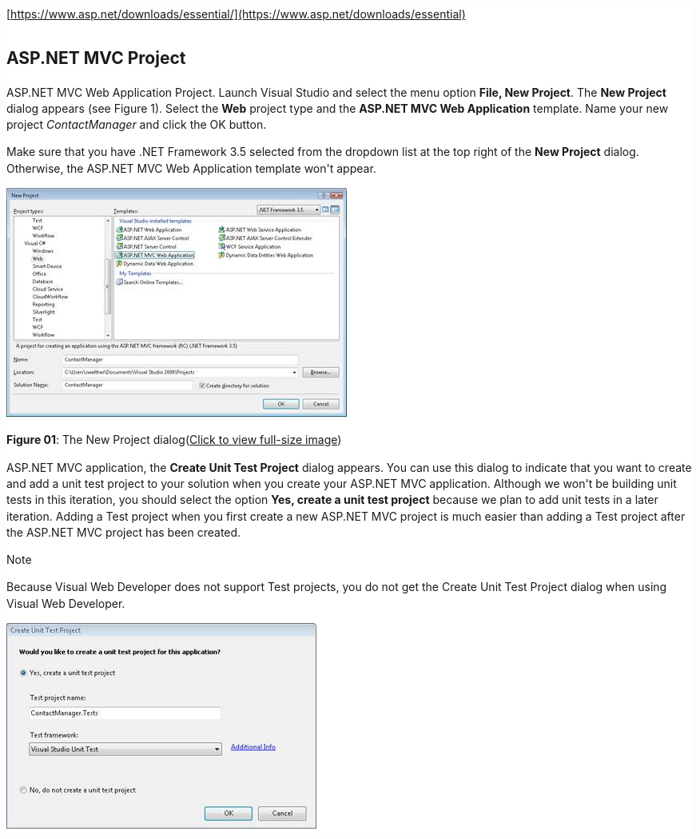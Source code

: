 [https://www.asp.net/downloads/essential/](https://www.asp.net/downloads/essential)

## ASP.NET MVC Project

ASP.NET MVC Web Application Project. Launch Visual Studio and select the menu option **File, New Project**. The **New Project** dialog appears (see Figure 1). Select the **Web** project type and the **ASP.NET MVC Web Application** template. Name your new project *ContactManager* and click the OK button.

Make sure that you have .NET Framework 3.5 selected from the dropdown list at the top right of the **New Project** dialog. Otherwise, the ASP.NET MVC Web Application template won't appear.

[![Screenshot shows the New Project dialog box.](iteration-1-create-the-application-vb/_static/image1.jpg)](iteration-1-create-the-application-vb/_static/image1.png)

**Figure 01**: The New Project dialog([Click to view full-size image](iteration-1-create-the-application-vb/_static/image2.png))

ASP.NET MVC application, the **Create Unit Test Project** dialog appears. You can use this dialog to indicate that you want to create and add a unit test project to your solution when you create your ASP.NET MVC application. Although we won't be building unit tests in this iteration, you should select the option **Yes, create a unit test project** because we plan to add unit tests in a later iteration. Adding a Test project when you first create a new ASP.NET MVC project is much easier than adding a Test project after the ASP.NET MVC project has been created.

> [!NOTE] 
> 
> Because Visual Web Developer does not support Test projects, you do not get the Create Unit Test Project dialog when using Visual Web Developer.

[![Screenshot shows the Create Unit Test Project dialog box.](iteration-1-create-the-application-vb/_static/image2.jpg)](iteration-1-create-the-application-vb/_static/image3.png)
